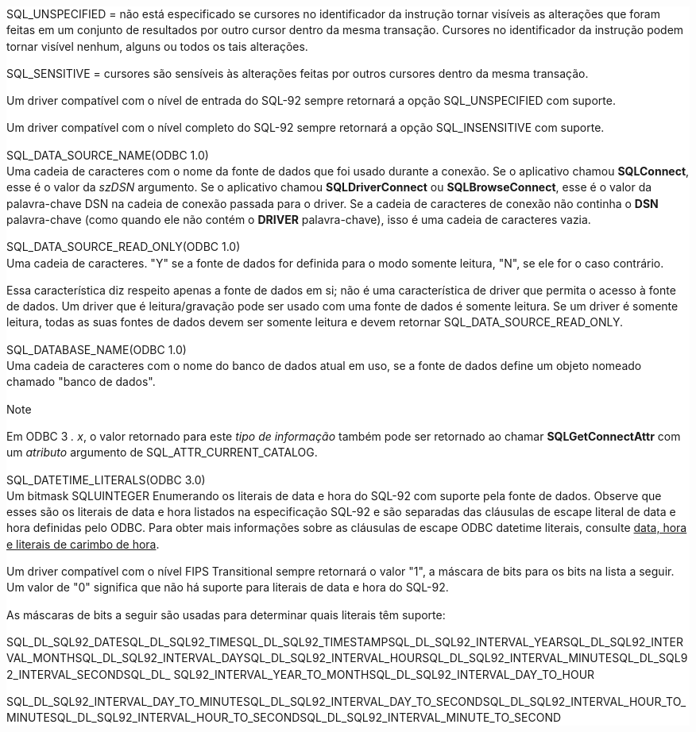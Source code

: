  SQL_UNSPECIFIED = não está especificado se cursores no identificador da instrução tornar visíveis as alterações que foram feitas em um conjunto de resultados por outro cursor dentro da mesma transação. Cursores no identificador da instrução podem tornar visível nenhum, alguns ou todos os tais alterações.  
  
 SQL_SENSITIVE = cursores são sensíveis às alterações feitas por outros cursores dentro da mesma transação.  
  
 Um driver compatível com o nível de entrada do SQL-92 sempre retornará a opção SQL_UNSPECIFIED com suporte.  
  
 Um driver compatível com o nível completo do SQL-92 sempre retornará a opção SQL_INSENSITIVE com suporte.  
  
 SQL_DATA_SOURCE_NAME(ODBC 1.0)  
 Uma cadeia de caracteres com o nome da fonte de dados que foi usado durante a conexão. Se o aplicativo chamou **SQLConnect**, esse é o valor da *szDSN* argumento. Se o aplicativo chamou **SQLDriverConnect** ou **SQLBrowseConnect**, esse é o valor da palavra-chave DSN na cadeia de conexão passada para o driver. Se a cadeia de caracteres de conexão não continha o **DSN** palavra-chave (como quando ele não contém o **DRIVER** palavra-chave), isso é uma cadeia de caracteres vazia.  
  
 SQL_DATA_SOURCE_READ_ONLY(ODBC 1.0)  
 Uma cadeia de caracteres. "Y" se a fonte de dados for definida para o modo somente leitura, "N", se ele for o caso contrário.  
  
 Essa característica diz respeito apenas a fonte de dados em si; não é uma característica de driver que permita o acesso à fonte de dados. Um driver que é leitura/gravação pode ser usado com uma fonte de dados é somente leitura. Se um driver é somente leitura, todas as suas fontes de dados devem ser somente leitura e devem retornar SQL_DATA_SOURCE_READ_ONLY.  
  
 SQL_DATABASE_NAME(ODBC 1.0)  
 Uma cadeia de caracteres com o nome do banco de dados atual em uso, se a fonte de dados define um objeto nomeado chamado "banco de dados".  
  
> [!NOTE]
>  Em ODBC 3 *. x*, o valor retornado para este *tipo de informação* também pode ser retornado ao chamar **SQLGetConnectAttr** com um *atributo* argumento de SQL_ATTR_CURRENT_CATALOG.  
  
 SQL_DATETIME_LITERALS(ODBC 3.0)  
 Um bitmask SQLUINTEGER Enumerando os literais de data e hora do SQL-92 com suporte pela fonte de dados. Observe que esses são os literais de data e hora listados na especificação SQL-92 e são separadas das cláusulas de escape literal de data e hora definidas pelo ODBC. Para obter mais informações sobre as cláusulas de escape ODBC datetime literais, consulte [data, hora e literais de carimbo de hora](../../../odbc/reference/develop-app/date-time-and-timestamp-literals.md).  
  
 Um driver compatível com o nível FIPS Transitional sempre retornará o valor "1", a máscara de bits para os bits na lista a seguir. Um valor de "0" significa que não há suporte para literais de data e hora do SQL-92.  
  
 As máscaras de bits a seguir são usadas para determinar quais literais têm suporte:  
  
 SQL_DL_SQL92_DATESQL_DL_SQL92_TIMESQL_DL_SQL92_TIMESTAMPSQL_DL_SQL92_INTERVAL_YEARSQL_DL_SQL92_INTERVAL_MONTHSQL_DL_SQL92_INTERVAL_DAYSQL_DL_SQL92_INTERVAL_HOURSQL_DL_SQL92_INTERVAL_MINUTESQL_DL_SQL92_INTERVAL_SECONDSQL_DL_ SQL92_INTERVAL_YEAR_TO_MONTHSQL_DL_SQL92_INTERVAL_DAY_TO_HOUR  
  
 SQL_DL_SQL92_INTERVAL_DAY_TO_MINUTESQL_DL_SQL92_INTERVAL_DAY_TO_SECONDSQL_DL_SQL92_INTERVAL_HOUR_TO_MINUTESQL_DL_SQL92_INTERVAL_HOUR_TO_SECONDSQL_DL_SQL92_INTERVAL_MINUTE_TO_SECOND  
  